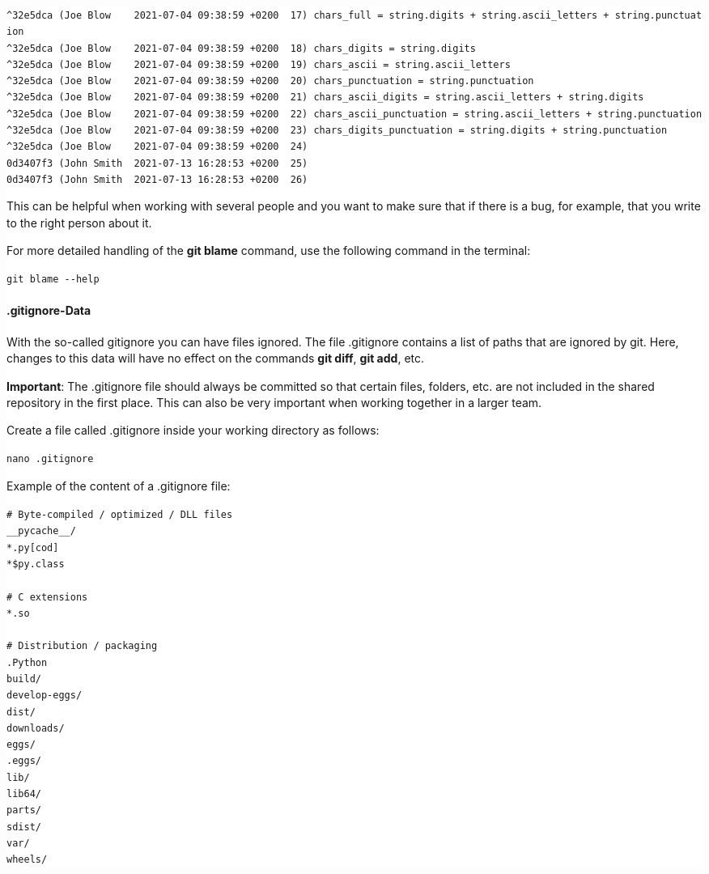 ```
^32e5dca (Joe Blow    2021-07-04 09:38:59 +0200  17) chars_full = string.digits + string.ascii_letters + string.punctuation
^32e5dca (Joe Blow    2021-07-04 09:38:59 +0200  18) chars_digits = string.digits
^32e5dca (Joe Blow    2021-07-04 09:38:59 +0200  19) chars_ascii = string.ascii_letters
^32e5dca (Joe Blow    2021-07-04 09:38:59 +0200  20) chars_punctuation = string.punctuation
^32e5dca (Joe Blow    2021-07-04 09:38:59 +0200  21) chars_ascii_digits = string.ascii_letters + string.digits
^32e5dca (Joe Blow    2021-07-04 09:38:59 +0200  22) chars_ascii_punctuation = string.ascii_letters + string.punctuation
^32e5dca (Joe Blow    2021-07-04 09:38:59 +0200  23) chars_digits_punctuation = string.digits + string.punctuation
^32e5dca (Joe Blow    2021-07-04 09:38:59 +0200  24) 
0d3407f3 (John Smith  2021-07-13 16:28:53 +0200  25) 
0d3407f3 (John Smith  2021-07-13 16:28:53 +0200  26) 

```

This can be helpful when working with several people and you want to make sure that if there is a bug, for example, 
that you write to the right person about it.

For more detailed handling of the **git blame** command, use the following command in the terminal:

<pre><code>git blame --help</code></pre>


<a name="name1"></a>
#### .gitignore-Data

With the so-called gitignore you can have files ignored. The file .gitignore contains a list of paths that are ignored 
by git. Here, changes to this data will have no effect on the commands **git diff**, **git add**, etc.

**Important**: The .gitignore file should always be committed so that certain files, folders, etc. are not included in 
the shared repository in the first place. This can also be very important when working together in a larger team.

Create a file called .gitignore inside your working directory as follows:

<pre><code>nano .gitignore</code></pre>

Example of the content of a .gitignore file:

```
# Byte-compiled / optimized / DLL files
__pycache__/
*.py[cod]
*$py.class

# C extensions
*.so

# Distribution / packaging
.Python
build/
develop-eggs/
dist/
downloads/
eggs/
.eggs/
lib/
lib64/
parts/
sdist/
var/
wheels/
```